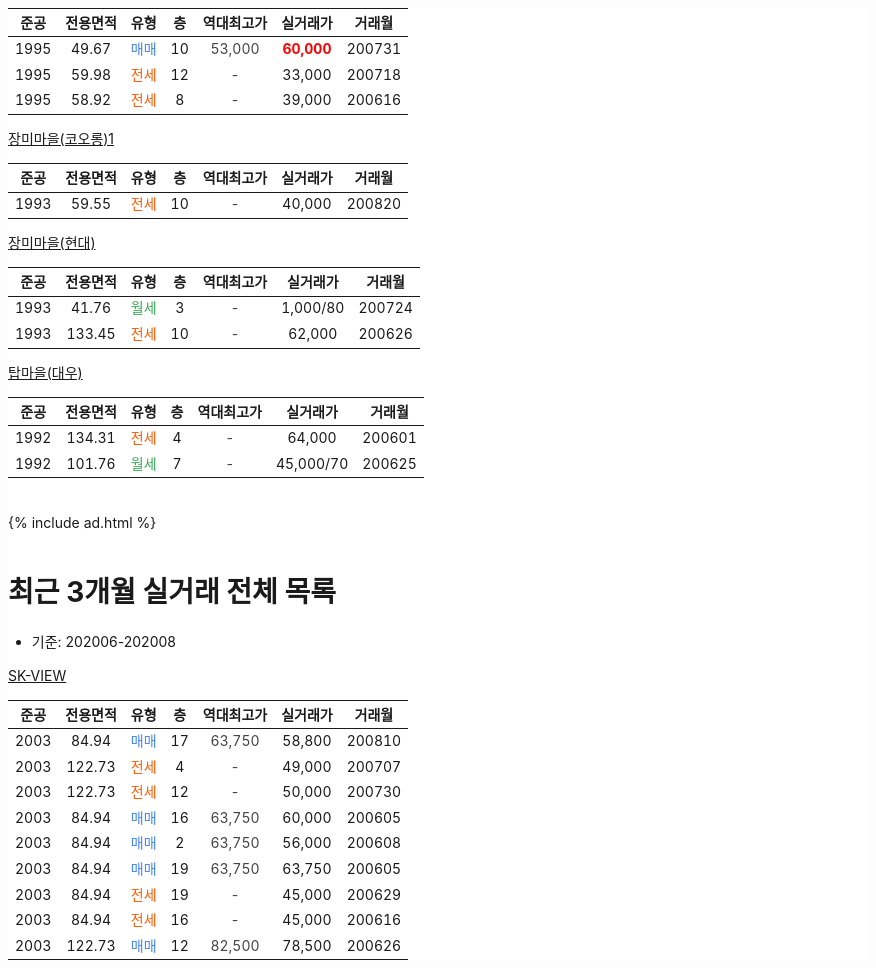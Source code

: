 |준공|전용면적|유형|층|역대최고가|실거래가|거래월|
|:---:|:---:|:---:|:---:|:---:|:---:|:---:|
|1995|49.67|<span style="color:#4285f3">매매</span>|10|<span style="color:#444444">53,000</span>|<b><span style="color:#ff0000">60,000</span></b>|200731|
|1995|59.98|<span style="color:#ff5a00">전세</span>|12|<span style="color:#444444">-</span>|33,000|200718|
|1995|58.92|<span style="color:#ff5a00">전세</span>|8|<span style="color:#444444">-</span>|39,000|200616|

[장미마을(코오롱)1](https://search.naver.com/search.naver?query=%EA%B2%BD%EA%B8%B0%EB%8F%84+%EC%84%B1%EB%82%A8%EC%8B%9C+%EB%B6%84%EB%8B%B9%EA%B5%AC+%EC%95%BC%ED%83%91%EB%8F%99+%EC%9E%A5%EB%AF%B8%EB%A7%88%EC%9D%84%28%EC%BD%94%EC%98%A4%EB%A1%B1%291)

|준공|전용면적|유형|층|역대최고가|실거래가|거래월|
|:---:|:---:|:---:|:---:|:---:|:---:|:---:|
|1993|59.55|<span style="color:#ff5a00">전세</span>|10|<span style="color:#444444">-</span>|40,000|200820|

[장미마을(현대)](https://search.naver.com/search.naver?query=%EA%B2%BD%EA%B8%B0%EB%8F%84+%EC%84%B1%EB%82%A8%EC%8B%9C+%EB%B6%84%EB%8B%B9%EA%B5%AC+%EC%95%BC%ED%83%91%EB%8F%99+%EC%9E%A5%EB%AF%B8%EB%A7%88%EC%9D%84%28%ED%98%84%EB%8C%80%29)

|준공|전용면적|유형|층|역대최고가|실거래가|거래월|
|:---:|:---:|:---:|:---:|:---:|:---:|:---:|
|1993|41.76|<span style="color:#34a853">월세</span>|3|<span style="color:#444444">-</span>|1,000/80|200724|
|1993|133.45|<span style="color:#ff5a00">전세</span>|10|<span style="color:#444444">-</span>|62,000|200626|

[탑마을(대우)](https://search.naver.com/search.naver?query=%EA%B2%BD%EA%B8%B0%EB%8F%84+%EC%84%B1%EB%82%A8%EC%8B%9C+%EB%B6%84%EB%8B%B9%EA%B5%AC+%EC%95%BC%ED%83%91%EB%8F%99+%ED%83%91%EB%A7%88%EC%9D%84%28%EB%8C%80%EC%9A%B0%29)

|준공|전용면적|유형|층|역대최고가|실거래가|거래월|
|:---:|:---:|:---:|:---:|:---:|:---:|:---:|
|1992|134.31|<span style="color:#ff5a00">전세</span>|4|<span style="color:#444444">-</span>|64,000|200601|
|1992|101.76|<span style="color:#34a853">월세</span>|7|<span style="color:#444444">-</span>|45,000/70|200625|


<br>
{% include ad.html %}
<br>

# 최근 3개월 실거래 전체 목록
* 기준: 202006-202008


[SK-VIEW](https://search.naver.com/search.naver?query=%EA%B2%BD%EA%B8%B0%EB%8F%84+%EC%84%B1%EB%82%A8%EC%8B%9C+%EB%B6%84%EB%8B%B9%EA%B5%AC+%EC%95%BC%ED%83%91%EB%8F%99+SK-VIEW)

|준공|전용면적|유형|층|역대최고가|실거래가|거래월|
|:---:|:---:|:---:|:---:|:---:|:---:|:---:|
|2003|84.94|<span style="color:#4285f3">매매</span>|17|<span style="color:#444444">63,750</span>|58,800|200810|
|2003|122.73|<span style="color:#ff5a00">전세</span>|4|<span style="color:#444444">-</span>|49,000|200707|
|2003|122.73|<span style="color:#ff5a00">전세</span>|12|<span style="color:#444444">-</span>|50,000|200730|
|2003|84.94|<span style="color:#4285f3">매매</span>|16|<span style="color:#444444">63,750</span>|60,000|200605|
|2003|84.94|<span style="color:#4285f3">매매</span>|2|<span style="color:#444444">63,750</span>|56,000|200608|
|2003|84.94|<span style="color:#4285f3">매매</span>|19|<span style="color:#444444">63,750</span>|63,750|200605|
|2003|84.94|<span style="color:#ff5a00">전세</span>|19|<span style="color:#444444">-</span>|45,000|200629|
|2003|84.94|<span style="color:#ff5a00">전세</span>|16|<span style="color:#444444">-</span>|45,000|200616|
|2003|122.73|<span style="color:#4285f3">매매</span>|12|<span style="color:#444444">82,500</span>|78,500|200626|